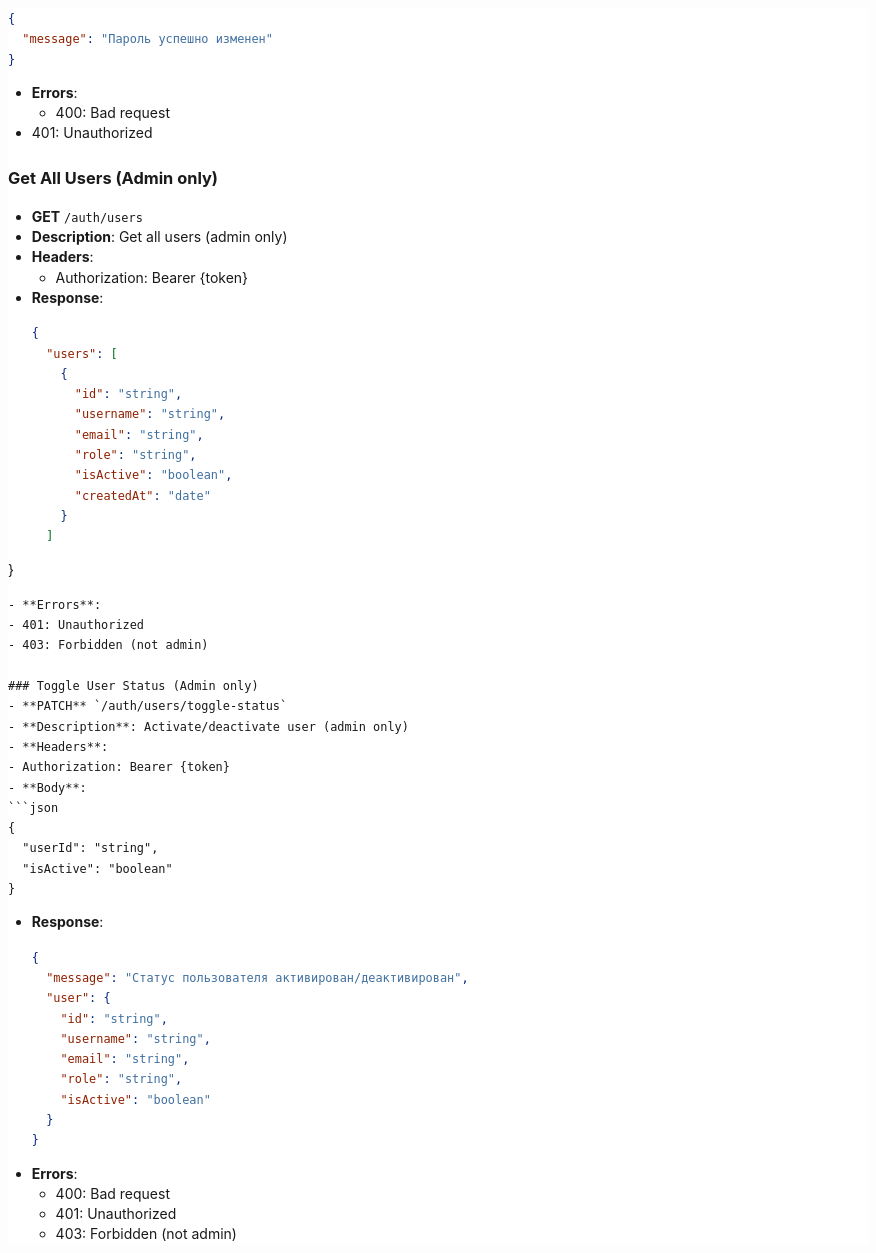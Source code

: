   ```json
  {
    "message": "Пароль успешно изменен"
  }
  ```
- **Errors**:
  - 400: Bad request
 - 401: Unauthorized

### Get All Users (Admin only)
- **GET** `/auth/users`
- **Description**: Get all users (admin only)
- **Headers**: 
  - Authorization: Bearer {token}
- **Response**:
  ```json
  {
    "users": [
      {
        "id": "string",
        "username": "string",
        "email": "string",
        "role": "string",
        "isActive": "boolean",
        "createdAt": "date"
      }
    ]
 }
  ```
- **Errors**:
  - 401: Unauthorized
  - 403: Forbidden (not admin)

### Toggle User Status (Admin only)
- **PATCH** `/auth/users/toggle-status`
- **Description**: Activate/deactivate user (admin only)
- **Headers**: 
  - Authorization: Bearer {token}
- **Body**:
  ```json
  {
    "userId": "string",
    "isActive": "boolean"
  }
 ```
- **Response**:
  ```json
  {
    "message": "Статус пользователя активирован/деактивирован",
    "user": {
      "id": "string",
      "username": "string",
      "email": "string",
      "role": "string",
      "isActive": "boolean"
    }
  }
  ```
- **Errors**:
  - 400: Bad request
  - 401: Unauthorized
  - 403: Forbidden (not admin)
